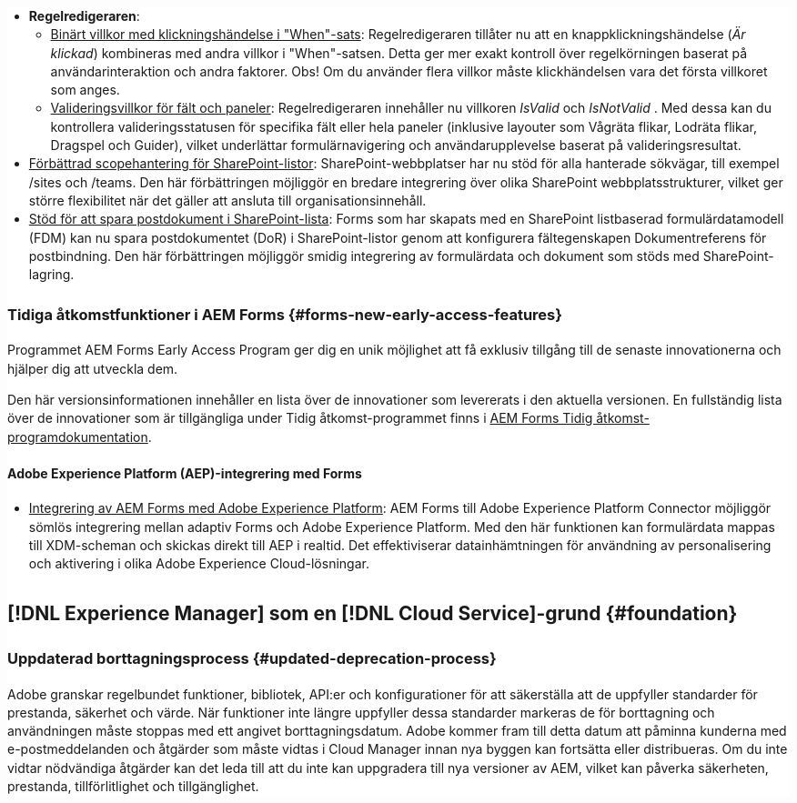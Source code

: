 * **Regelredigeraren**:
   * [Binärt villkor med klickningshändelse i &quot;When&quot;-sats](/help/forms/rule-editor-core-components-events-operators.md#available-operator-types-and-events-in-rule-editor): Regelredigeraren tillåter nu att en knappklickningshändelse (_Är klickad_) kombineras med andra villkor i &quot;When&quot;-satsen. Detta ger mer exakt kontroll över regelkörningen baserat på användarinteraktion och andra faktorer. Obs! Om du använder flera villkor måste klickhändelsen vara det första villkoret som anges.
   * [Valideringsvillkor för fält och paneler](/help/forms/rule-editor-core-components-usecases.md): Regelredigeraren innehåller nu villkoren _IsValid_ och _IsNotValid_ . Med dessa kan du kontrollera valideringsstatusen för specifika fält eller hela paneler (inklusive layouter som Vågräta flikar, Lodräta flikar, Dragspel och Guider), vilket underlättar formulärnavigering och användarupplevelse baserat på valideringsresultat.
* [Förbättrad scopehantering för SharePoint-listor](/help/forms/connect-forms-to-sharepoint-list.md): SharePoint-webbplatser har nu stöd för alla hanterade sökvägar, till exempel /sites och /teams. Den här förbättringen möjliggör en bredare integrering över olika SharePoint webbplatsstrukturer, vilket ger större flexibilitet när det gäller att ansluta till organisationsinnehåll.
* [Stöd för att spara postdokument i SharePoint-lista](/help/forms/generate-document-of-record-core-components.md#bind-adaptive-form-components-with-template-fields): Forms som har skapats med en SharePoint listbaserad formulärdatamodell (FDM) kan nu spara postdokumentet (DoR) i SharePoint-listor genom att konfigurera fältegenskapen Dokumentreferens för postbindning. Den här förbättringen möjliggör smidig integrering av formulärdata och dokument som stöds med SharePoint-lagring.

### Tidiga åtkomstfunktioner i AEM Forms {#forms-new-early-access-features}

Programmet AEM Forms Early Access Program ger dig en unik möjlighet att få exklusiv tillgång till de senaste innovationerna och hjälper dig att utveckla dem.

Den här versionsinformationen innehåller en lista över de innovationer som levererats i den aktuella versionen. En fullständig lista över de innovationer som är tillgängliga under Tidig åtkomst-programmet finns i [AEM Forms Tidig åtkomst-programdokumentation](/help/forms/early-access-ea-features.md).

#### Adobe Experience Platform (AEP)-integrering med Forms

* [Integrering av AEM Forms med Adobe Experience Platform](/help/forms/aem-forms-aep-connector.md): AEM Forms till Adobe Experience Platform Connector möjliggör sömlös integrering mellan adaptiv Forms och Adobe Experience Platform. Med den här funktionen kan formulärdata mappas till XDM-scheman och skickas direkt till AEP i realtid. Det effektiviserar datainhämtningen för användning av personalisering och aktivering i olika Adobe Experience Cloud-lösningar.

## [!DNL Experience Manager] som en [!DNL Cloud Service]-grund {#foundation}

### Uppdaterad borttagningsprocess {#updated-deprecation-process}

Adobe granskar regelbundet funktioner, bibliotek, API:er och konfigurationer för att säkerställa att de uppfyller standarder för prestanda, säkerhet och värde. När funktioner inte längre uppfyller dessa standarder markeras de för borttagning och användningen måste stoppas med ett angivet borttagningsdatum. Adobe kommer fram till detta datum att påminna kunderna med e-postmeddelanden och åtgärder som måste vidtas i Cloud Manager innan nya byggen kan fortsätta eller distribueras. Om du inte vidtar nödvändiga åtgärder kan det leda till att du inte kan uppgradera till nya versioner av AEM, vilket kan påverka säkerheten, prestanda, tillförlitlighet och tillgänglighet.
